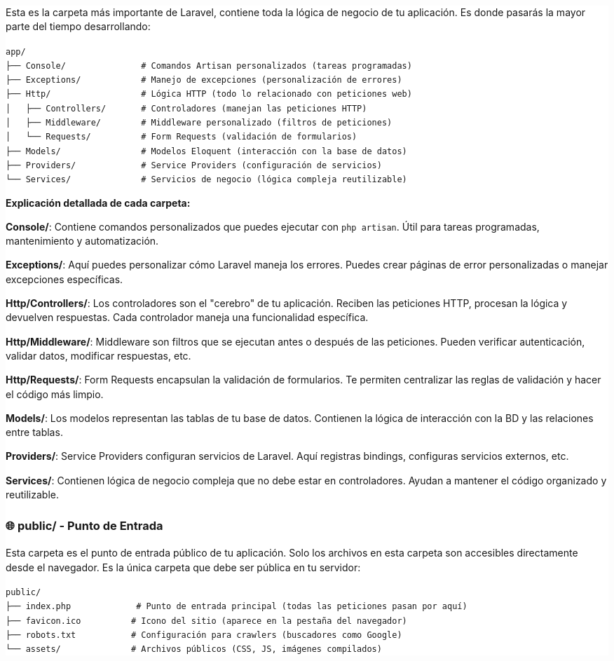 Esta es la carpeta más importante de Laravel, contiene toda la lógica de negocio de tu aplicación. Es donde pasarás la mayor parte del tiempo desarrollando:

```
app/
├── Console/               # Comandos Artisan personalizados (tareas programadas)
├── Exceptions/            # Manejo de excepciones (personalización de errores)
├── Http/                  # Lógica HTTP (todo lo relacionado con peticiones web)
│   ├── Controllers/       # Controladores (manejan las peticiones HTTP)
│   ├── Middleware/        # Middleware personalizado (filtros de peticiones)
│   └── Requests/          # Form Requests (validación de formularios)
├── Models/                # Modelos Eloquent (interacción con la base de datos)
├── Providers/             # Service Providers (configuración de servicios)
└── Services/              # Servicios de negocio (lógica compleja reutilizable)
```

**Explicación detallada de cada carpeta:**

**Console/**: Contiene comandos personalizados que puedes ejecutar con `php artisan`. Útil para tareas programadas, mantenimiento y automatización.

**Exceptions/**: Aquí puedes personalizar cómo Laravel maneja los errores. Puedes crear páginas de error personalizadas o manejar excepciones específicas.

**Http/Controllers/**: Los controladores son el "cerebro" de tu aplicación. Reciben las peticiones HTTP, procesan la lógica y devuelven respuestas. Cada controlador maneja una funcionalidad específica.

**Http/Middleware/**: Middleware son filtros que se ejecutan antes o después de las peticiones. Pueden verificar autenticación, validar datos, modificar respuestas, etc.

**Http/Requests/**: Form Requests encapsulan la validación de formularios. Te permiten centralizar las reglas de validación y hacer el código más limpio.

**Models/**: Los modelos representan las tablas de tu base de datos. Contienen la lógica de interacción con la BD y las relaciones entre tablas.

**Providers/**: Service Providers configuran servicios de Laravel. Aquí registras bindings, configuras servicios externos, etc.

**Services/**: Contienen lógica de negocio compleja que no debe estar en controladores. Ayudan a mantener el código organizado y reutilizable.

### 🌐 **public/ - Punto de Entrada**

Esta carpeta es el punto de entrada público de tu aplicación. Solo los archivos en esta carpeta son accesibles directamente desde el navegador. Es la única carpeta que debe ser pública en tu servidor:

```
public/
├── index.php             # Punto de entrada principal (todas las peticiones pasan por aquí)
├── favicon.ico          # Icono del sitio (aparece en la pestaña del navegador)
├── robots.txt           # Configuración para crawlers (buscadores como Google)
└── assets/              # Archivos públicos (CSS, JS, imágenes compilados)
```
